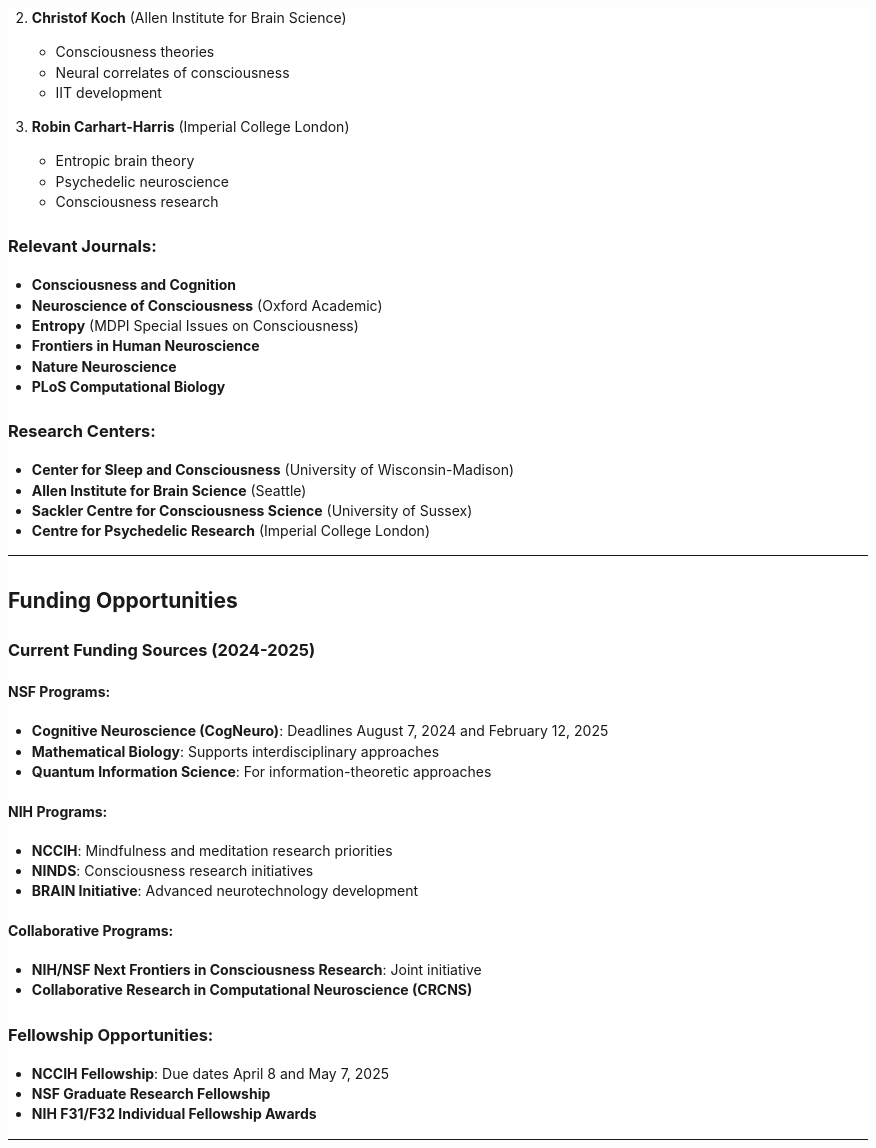 2. **Christof Koch** (Allen Institute for Brain Science)
   - Consciousness theories
   - Neural correlates of consciousness
   - IIT development

3. **Robin Carhart-Harris** (Imperial College London)
   - Entropic brain theory
   - Psychedelic neuroscience
   - Consciousness research

### Relevant Journals:
- **Consciousness and Cognition**
- **Neuroscience of Consciousness** (Oxford Academic)
- **Entropy** (MDPI Special Issues on Consciousness)
- **Frontiers in Human Neuroscience**
- **Nature Neuroscience**
- **PLoS Computational Biology**

### Research Centers:
- **Center for Sleep and Consciousness** (University of Wisconsin-Madison)
- **Allen Institute for Brain Science** (Seattle)
- **Sackler Centre for Consciousness Science** (University of Sussex)
- **Centre for Psychedelic Research** (Imperial College London)

---

## Funding Opportunities

### Current Funding Sources (2024-2025)

#### NSF Programs:
- **Cognitive Neuroscience (CogNeuro)**: Deadlines August 7, 2024 and February 12, 2025
- **Mathematical Biology**: Supports interdisciplinary approaches
- **Quantum Information Science**: For information-theoretic approaches

#### NIH Programs:
- **NCCIH**: Mindfulness and meditation research priorities
- **NINDS**: Consciousness research initiatives
- **BRAIN Initiative**: Advanced neurotechnology development

#### Collaborative Programs:
- **NIH/NSF Next Frontiers in Consciousness Research**: Joint initiative
- **Collaborative Research in Computational Neuroscience (CRCNS)**

### Fellowship Opportunities:
- **NCCIH Fellowship**: Due dates April 8 and May 7, 2025
- **NSF Graduate Research Fellowship**
- **NIH F31/F32 Individual Fellowship Awards**

---
